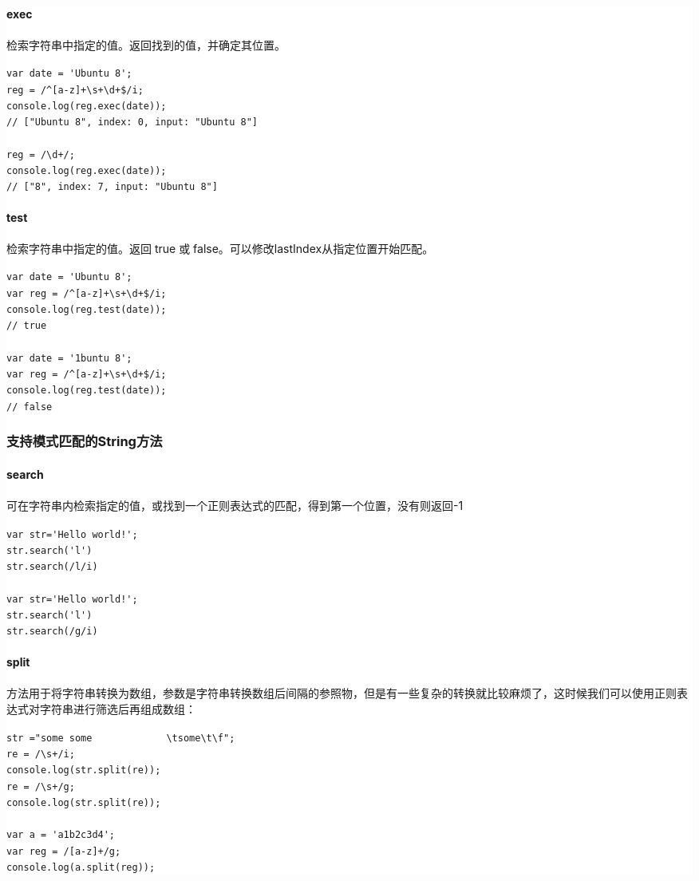 #### exec
检索字符串中指定的值。返回找到的值，并确定其位置。
```
var date = 'Ubuntu 8';
reg = /^[a-z]+\s+\d+$/i; 
console.log(reg.exec(date));
// ["Ubuntu 8", index: 0, input: "Ubuntu 8"]

reg = /\d+/;
console.log(reg.exec(date));
// ["8", index: 7, input: "Ubuntu 8"]
```

#### test
检索字符串中指定的值。返回 true 或 false。可以修改lastIndex从指定位置开始匹配。
```
var date = 'Ubuntu 8';
var reg = /^[a-z]+\s+\d+$/i;
console.log(reg.test(date));
// true

var date = '1buntu 8';
var reg = /^[a-z]+\s+\d+$/i;
console.log(reg.test(date));
// false
```

### 支持模式匹配的String方法

#### search
可在字符串内检索指定的值，或找到一个正则表达式的匹配，得到第一个位置，没有则返回-1
```
var str='Hello world!';
str.search('l')
str.search(/l/i)

var str='Hello world!';
str.search('l')
str.search(/g/i)
```

#### split
方法用于将字符串转换为数组，参数是字符串转换数组后间隔的参照物，但是有一些复杂的转换就比较麻烦了，这时候我们可以使用正则表达式对字符串进行筛选后再组成数组：
```
str ="some some             \tsome\t\f";
re = /\s+/i;
console.log(str.split(re));
re = /\s+/g;
console.log(str.split(re));

var a = 'a1b2c3d4';
var reg = /[a-z]+/g;
console.log(a.split(reg));
```
